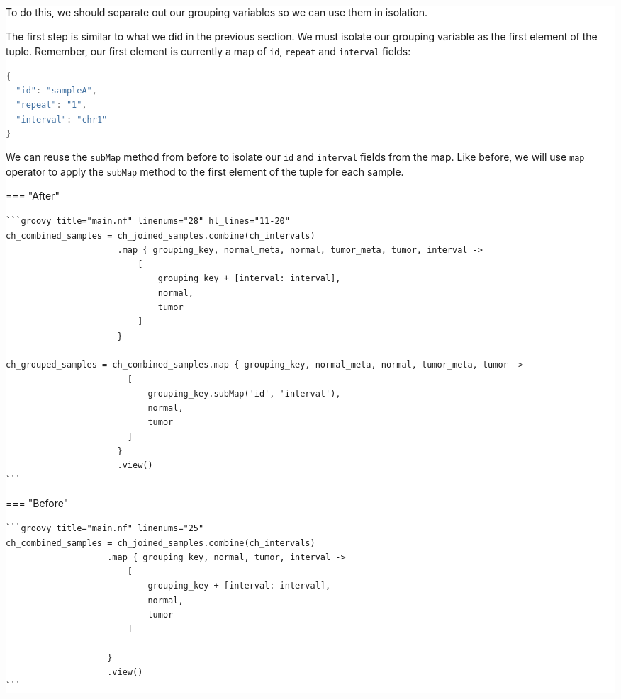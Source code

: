To do this, we should separate out our grouping variables so we can use them in isolation.

The first step is similar to what we did in the previous section. We must isolate our grouping variable as the first element of the tuple. Remember, our first element is currently a map of `id`, `repeat` and `interval` fields:

```groovy title="main.nf" linenums="1"
{
  "id": "sampleA",
  "repeat": "1",
  "interval": "chr1"
}
```

We can reuse the `subMap` method from before to isolate our `id` and `interval` fields from the map. Like before, we will use `map` operator to apply the `subMap` method to the first element of the tuple for each sample.

=== "After"

    ```groovy title="main.nf" linenums="28" hl_lines="11-20"
    ch_combined_samples = ch_joined_samples.combine(ch_intervals)
                          .map { grouping_key, normal_meta, normal, tumor_meta, tumor, interval ->
                              [
                                  grouping_key + [interval: interval],
                                  normal,
                                  tumor
                              ]
                          }

    ch_grouped_samples = ch_combined_samples.map { grouping_key, normal_meta, normal, tumor_meta, tumor ->
                            [
                                grouping_key.subMap('id', 'interval'),
                                normal,
                                tumor
                            ]
                          }
                          .view()
    ```

=== "Before"

    ```groovy title="main.nf" linenums="25"
    ch_combined_samples = ch_joined_samples.combine(ch_intervals)
                        .map { grouping_key, normal, tumor, interval ->
                            [
                                grouping_key + [interval: interval],
                                normal,
                                tumor
                            ]

                        }
                        .view()
    ```
